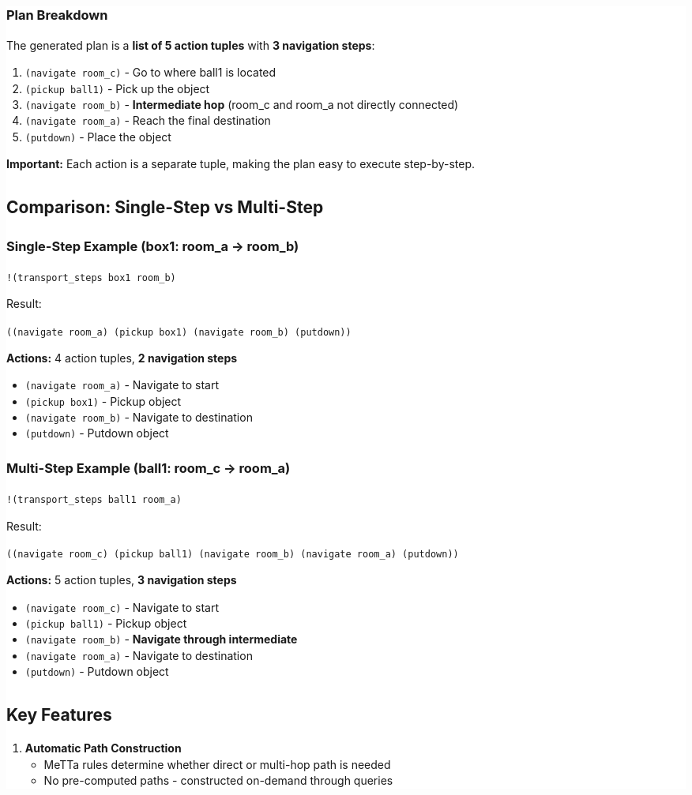 ### Plan Breakdown

The generated plan is a **list of 5 action tuples** with **3 navigation steps**:

1. `(navigate room_c)` - Go to where ball1 is located
2. `(pickup ball1)` - Pick up the object
3. `(navigate room_b)` - **Intermediate hop** (room_c and room_a not directly connected)
4. `(navigate room_a)` - Reach the final destination
5. `(putdown)` - Place the object

**Important:** Each action is a separate tuple, making the plan easy to execute step-by-step.

## Comparison: Single-Step vs Multi-Step

### Single-Step Example (box1: room_a → room_b)

```metta
!(transport_steps box1 room_b)
```

Result:
```
((navigate room_a) (pickup box1) (navigate room_b) (putdown))
```

**Actions:** 4 action tuples, **2 navigation steps**
- `(navigate room_a)` - Navigate to start
- `(pickup box1)` - Pickup object
- `(navigate room_b)` - Navigate to destination
- `(putdown)` - Putdown object

### Multi-Step Example (ball1: room_c → room_a)

```metta
!(transport_steps ball1 room_a)
```

Result:
```
((navigate room_c) (pickup ball1) (navigate room_b) (navigate room_a) (putdown))
```

**Actions:** 5 action tuples, **3 navigation steps**
- `(navigate room_c)` - Navigate to start
- `(pickup ball1)` - Pickup object
- `(navigate room_b)` - **Navigate through intermediate**
- `(navigate room_a)` - Navigate to destination
- `(putdown)` - Putdown object

## Key Features

1. **Automatic Path Construction**
   - MeTTa rules determine whether direct or multi-hop path is needed
   - No pre-computed paths - constructed on-demand through queries
